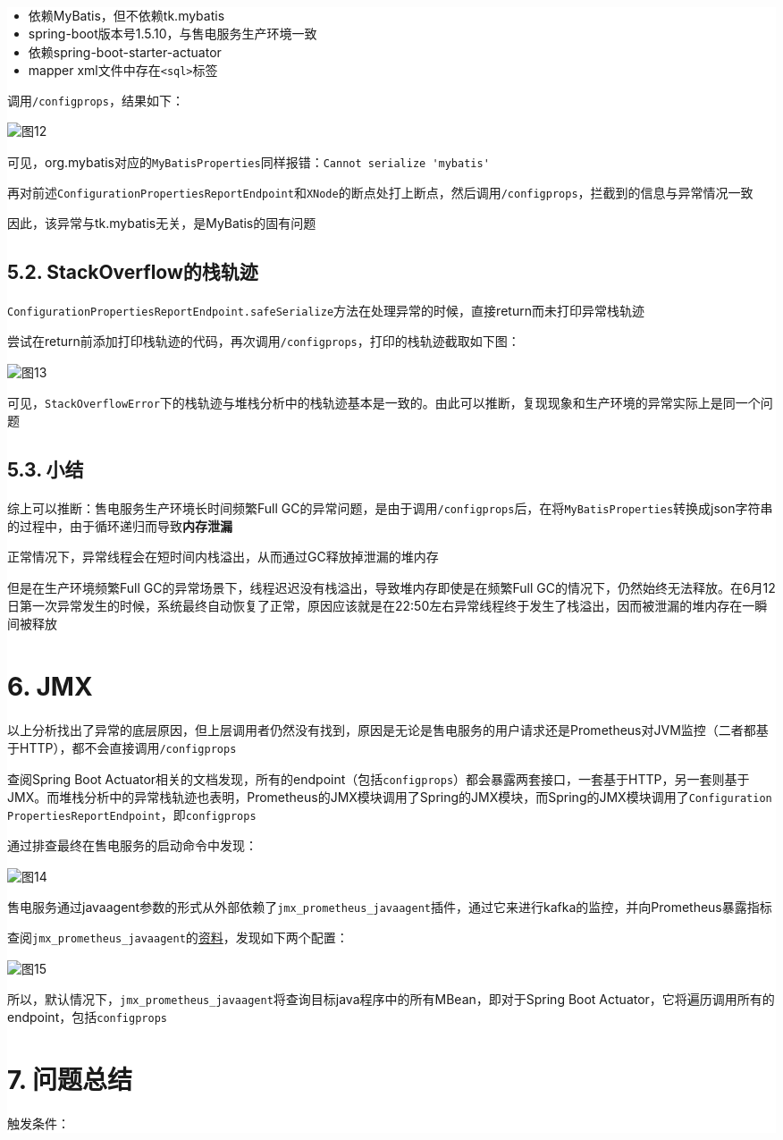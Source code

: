 * 依赖MyBatis，但不依赖tk.mybatis
* spring-boot版本号1.5.10，与售电服务生产环境一致
* 依赖spring-boot-starter-actuator
* mapper xml文件中存在`<sql>`标签

调用`/configprops`，结果如下：

![图12](/uploads/badf4beaeeadec8c44441b5fe0f0fa09/图12.png)

可见，org.mybatis对应的`MyBatisProperties`同样报错：`Cannot serialize 'mybatis'`

再对前述`ConfigurationPropertiesReportEndpoint`和`XNode`的断点处打上断点，然后调用`/configprops`，拦截到的信息与异常情况一致

因此，该异常与tk.mybatis无关，是MyBatis的固有问题

## 5.2. StackOverflow的栈轨迹
`ConfigurationPropertiesReportEndpoint.safeSerialize`方法在处理异常的时候，直接return而未打印异常栈轨迹

尝试在return前添加打印栈轨迹的代码，再次调用`/configprops`，打印的栈轨迹截取如下图：

![图13](/uploads/1a33981dfb36028c46631d0aa0f04564/图13.png)

可见，`StackOverflowError`下的栈轨迹与堆栈分析中的栈轨迹基本是一致的。由此可以推断，复现现象和生产环境的异常实际上是同一个问题

## 5.3. 小结
综上可以推断：售电服务生产环境长时间频繁Full GC的异常问题，是由于调用`/configprops`后，在将`MyBatisProperties`转换成json字符串的过程中，由于循环递归而导致**内存泄漏**

正常情况下，异常线程会在短时间内栈溢出，从而通过GC释放掉泄漏的堆内存

但是在生产环境频繁Full GC的异常场景下，线程迟迟没有栈溢出，导致堆内存即使是在频繁Full GC的情况下，仍然始终无法释放。在6月12日第一次异常发生的时候，系统最终自动恢复了正常，原因应该就是在22:50左右异常线程终于发生了栈溢出，因而被泄漏的堆内存在一瞬间被释放

# 6. JMX
以上分析找出了异常的底层原因，但上层调用者仍然没有找到，原因是无论是售电服务的用户请求还是Prometheus对JVM监控（二者都基于HTTP），都不会直接调用`/configprops`

查阅Spring Boot Actuator相关的文档发现，所有的endpoint（包括`configprops`）都会暴露两套接口，一套基于HTTP，另一套则基于JMX。而堆栈分析中的异常栈轨迹也表明，Prometheus的JMX模块调用了Spring的JMX模块，而Spring的JMX模块调用了`ConfigurationPropertiesReportEndpoint`，即`configprops`

通过排查最终在售电服务的启动命令中发现：

![图14](/uploads/eff936fe74d9d2684fef50d9a5110830/图14.png)

售电服务通过javaagent参数的形式从外部依赖了`jmx_prometheus_javaagent`插件，通过它来进行kafka的监控，并向Prometheus暴露指标

查阅`jmx_prometheus_javaagent`的[资料](https://github.com/prometheus/jmx_exporter)，发现如下两个配置：

![图15](/uploads/74e13c0afd76916e206101e642d33555/图15.png)

所以，默认情况下，`jmx_prometheus_javaagent`将查询目标java程序中的所有MBean，即对于Spring Boot Actuator，它将遍历调用所有的endpoint，包括`configprops`

# 7. 问题总结
触发条件：
